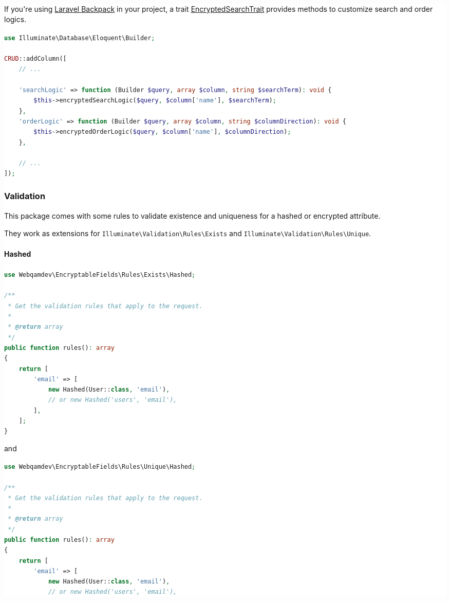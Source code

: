 If you're using [Laravel Backpack](https://backpackforlaravel.com) in your project, a
trait [EncryptedSearchTrait](./src/Http/Controllers/Admin/Traits/EncryptedSearchTrait.php) provides methods to customize
search and order logics.

```php
use Illuminate\Database\Eloquent\Builder;

CRUD::addColumn([
    // ...
    
    'searchLogic' => function (Builder $query, array $column, string $searchTerm): void {
        $this->encryptedSearchLogic($query, $column['name'], $searchTerm);
    },
    'orderLogic' => function (Builder $query, array $column, string $columnDirection): void {
        $this->encryptedOrderLogic($query, $column['name'], $columnDirection);
    },
    
    // ...
]);
```

### Validation

This package comes with some rules to validate existence and uniqueness for a hashed or encrypted attribute.

They work as extensions for `Illuminate\Validation\Rules\Exists` and `Illuminate\Validation\Rules\Unique`.

#### Hashed

```php
use Webqamdev\EncryptableFields\Rules\Exists\Hashed;

/**
 * Get the validation rules that apply to the request.
 *
 * @return array
 */
public function rules(): array
{
    return [
        'email' => [
            new Hashed(User::class, 'email'),
            // or new Hashed('users', 'email'),
        ],
    ];
}
```

and

```php
use Webqamdev\EncryptableFields\Rules\Unique\Hashed;

/**
 * Get the validation rules that apply to the request.
 *
 * @return array
 */
public function rules(): array
{
    return [
        'email' => [
            new Hashed(User::class, 'email'),
            // or new Hashed('users', 'email'),
```